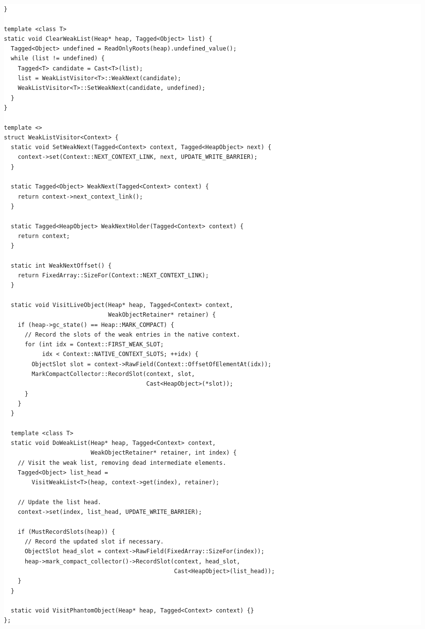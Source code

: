 ```
}

template <class T>
static void ClearWeakList(Heap* heap, Tagged<Object> list) {
  Tagged<Object> undefined = ReadOnlyRoots(heap).undefined_value();
  while (list != undefined) {
    Tagged<T> candidate = Cast<T>(list);
    list = WeakListVisitor<T>::WeakNext(candidate);
    WeakListVisitor<T>::SetWeakNext(candidate, undefined);
  }
}

template <>
struct WeakListVisitor<Context> {
  static void SetWeakNext(Tagged<Context> context, Tagged<HeapObject> next) {
    context->set(Context::NEXT_CONTEXT_LINK, next, UPDATE_WRITE_BARRIER);
  }

  static Tagged<Object> WeakNext(Tagged<Context> context) {
    return context->next_context_link();
  }

  static Tagged<HeapObject> WeakNextHolder(Tagged<Context> context) {
    return context;
  }

  static int WeakNextOffset() {
    return FixedArray::SizeFor(Context::NEXT_CONTEXT_LINK);
  }

  static void VisitLiveObject(Heap* heap, Tagged<Context> context,
                              WeakObjectRetainer* retainer) {
    if (heap->gc_state() == Heap::MARK_COMPACT) {
      // Record the slots of the weak entries in the native context.
      for (int idx = Context::FIRST_WEAK_SLOT;
           idx < Context::NATIVE_CONTEXT_SLOTS; ++idx) {
        ObjectSlot slot = context->RawField(Context::OffsetOfElementAt(idx));
        MarkCompactCollector::RecordSlot(context, slot,
                                         Cast<HeapObject>(*slot));
      }
    }
  }

  template <class T>
  static void DoWeakList(Heap* heap, Tagged<Context> context,
                         WeakObjectRetainer* retainer, int index) {
    // Visit the weak list, removing dead intermediate elements.
    Tagged<Object> list_head =
        VisitWeakList<T>(heap, context->get(index), retainer);

    // Update the list head.
    context->set(index, list_head, UPDATE_WRITE_BARRIER);

    if (MustRecordSlots(heap)) {
      // Record the updated slot if necessary.
      ObjectSlot head_slot = context->RawField(FixedArray::SizeFor(index));
      heap->mark_compact_collector()->RecordSlot(context, head_slot,
                                                 Cast<HeapObject>(list_head));
    }
  }

  static void VisitPhantomObject(Heap* heap, Tagged<Context> context) {}
};
```